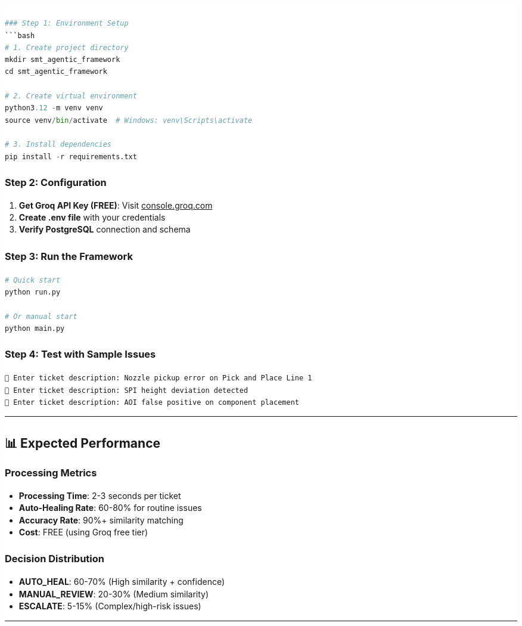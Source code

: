 ```python

### Step 1: Environment Setup
```bash
# 1. Create project directory
mkdir smt_agentic_framework
cd smt_agentic_framework

# 2. Create virtual environment
python3.12 -m venv venv
source venv/bin/activate  # Windows: venv\Scripts\activate

# 3. Install dependencies
pip install -r requirements.txt
```

### Step 2: Configuration
1. **Get Groq API Key (FREE)**: Visit [console.groq.com](https://console.groq.com)
2. **Create .env file** with your credentials
3. **Verify PostgreSQL** connection and schema

### Step 3: Run the Framework
```bash
# Quick start
python run.py

# Or manual start
python main.py
```

### Step 4: Test with Sample Issues
```
🎫 Enter ticket description: Nozzle pickup error on Pick and Place Line 1
🎫 Enter ticket description: SPI height deviation detected
🎫 Enter ticket description: AOI false positive on component placement
```

---

## 📊 Expected Performance

### Processing Metrics
- **Processing Time**: 2-3 seconds per ticket
- **Auto-Healing Rate**: 60-80% for routine issues
- **Accuracy Rate**: 90%+ similarity matching
- **Cost**: FREE (using Groq free tier)

### Decision Distribution
- **AUTO_HEAL**: 60-70% (High similarity + confidence)
- **MANUAL_REVIEW**: 20-30% (Medium similarity)
- **ESCALATE**: 5-15% (Complex/high-risk issues)

---
